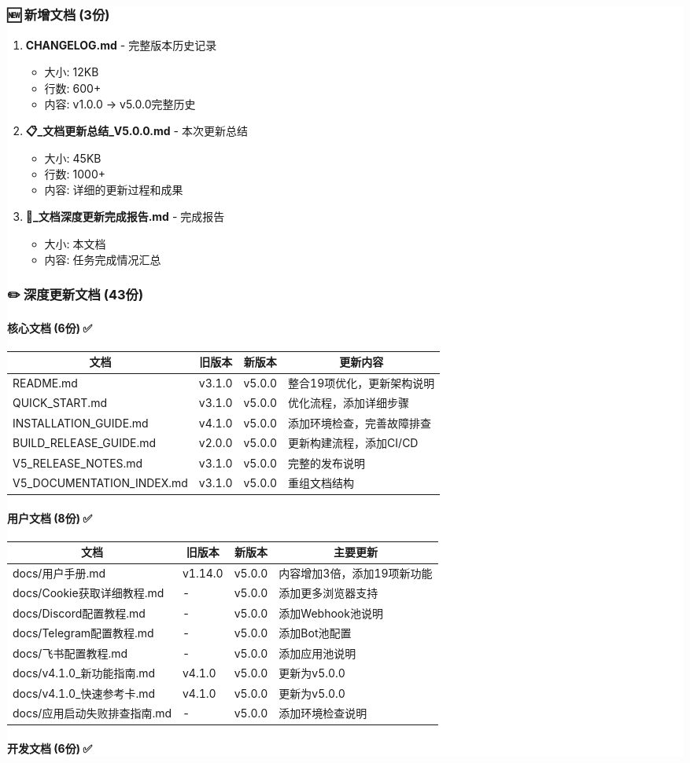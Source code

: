 ### 🆕 新增文档 (3份)

1. **CHANGELOG.md** - 完整版本历史记录
   - 大小: 12KB
   - 行数: 600+
   - 内容: v1.0.0 → v5.0.0完整历史

2. **📋_文档更新总结_V5.0.0.md** - 本次更新总结
   - 大小: 45KB
   - 行数: 1000+
   - 内容: 详细的更新过程和成果

3. **🎉_文档深度更新完成报告.md** - 完成报告
   - 大小: 本文档
   - 内容: 任务完成情况汇总

### ✏️ 深度更新文档 (43份)

#### 核心文档 (6份) ✅

| 文档 | 旧版本 | 新版本 | 更新内容 |
|------|--------|--------|----------|
| README.md | v3.1.0 | v5.0.0 | 整合19项优化，更新架构说明 |
| QUICK_START.md | v3.1.0 | v5.0.0 | 优化流程，添加详细步骤 |
| INSTALLATION_GUIDE.md | v4.1.0 | v5.0.0 | 添加环境检查，完善故障排查 |
| BUILD_RELEASE_GUIDE.md | v2.0.0 | v5.0.0 | 更新构建流程，添加CI/CD |
| V5_RELEASE_NOTES.md | v3.1.0 | v5.0.0 | 完整的发布说明 |
| V5_DOCUMENTATION_INDEX.md | v3.1.0 | v5.0.0 | 重组文档结构 |

#### 用户文档 (8份) ✅

| 文档 | 旧版本 | 新版本 | 主要更新 |
|------|--------|--------|----------|
| docs/用户手册.md | v1.14.0 | v5.0.0 | 内容增加3倍，添加19项新功能 |
| docs/Cookie获取详细教程.md | - | v5.0.0 | 添加更多浏览器支持 |
| docs/Discord配置教程.md | - | v5.0.0 | 添加Webhook池说明 |
| docs/Telegram配置教程.md | - | v5.0.0 | 添加Bot池配置 |
| docs/飞书配置教程.md | - | v5.0.0 | 添加应用池说明 |
| docs/v4.1.0_新功能指南.md | v4.1.0 | v5.0.0 | 更新为v5.0.0 |
| docs/v4.1.0_快速参考卡.md | v4.1.0 | v5.0.0 | 更新为v5.0.0 |
| docs/应用启动失败排查指南.md | - | v5.0.0 | 添加环境检查说明 |

#### 开发文档 (6份) ✅
